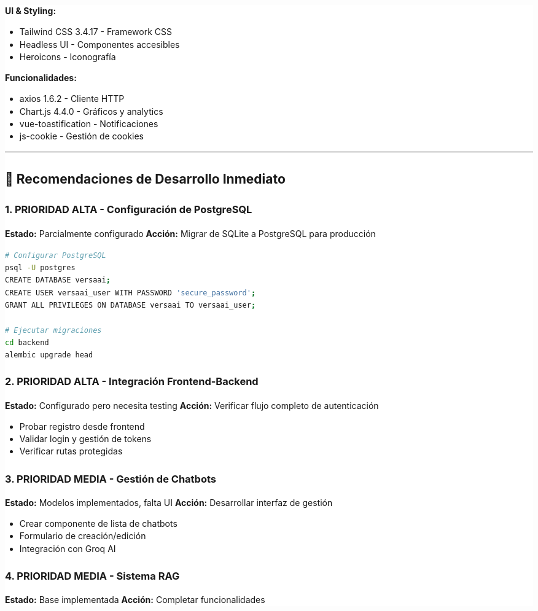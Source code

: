**UI & Styling:**

- Tailwind CSS 3.4.17 - Framework CSS
- Headless UI - Componentes accesibles
- Heroicons - Iconografía

**Funcionalidades:**

- axios 1.6.2 - Cliente HTTP
- Chart.js 4.4.0 - Gráficos y analytics
- vue-toastification - Notificaciones
- js-cookie - Gestión de cookies

---

## 🚀 Recomendaciones de Desarrollo Inmediato

### 1. **PRIORIDAD ALTA - Configuración de PostgreSQL**

**Estado:** Parcialmente configurado
**Acción:** Migrar de SQLite a PostgreSQL para producción

```bash
# Configurar PostgreSQL
psql -U postgres
CREATE DATABASE versaai;
CREATE USER versaai_user WITH PASSWORD 'secure_password';
GRANT ALL PRIVILEGES ON DATABASE versaai TO versaai_user;

# Ejecutar migraciones
cd backend
alembic upgrade head
```

### 2. **PRIORIDAD ALTA - Integración Frontend-Backend**

**Estado:** Configurado pero necesita testing
**Acción:** Verificar flujo completo de autenticación

- Probar registro desde frontend
- Validar login y gestión de tokens
- Verificar rutas protegidas

### 3. **PRIORIDAD MEDIA - Gestión de Chatbots**

**Estado:** Modelos implementados, falta UI
**Acción:** Desarrollar interfaz de gestión

- Crear componente de lista de chatbots
- Formulario de creación/edición
- Integración con Groq AI

### 4. **PRIORIDAD MEDIA - Sistema RAG**

**Estado:** Base implementada
**Acción:** Completar funcionalidades
